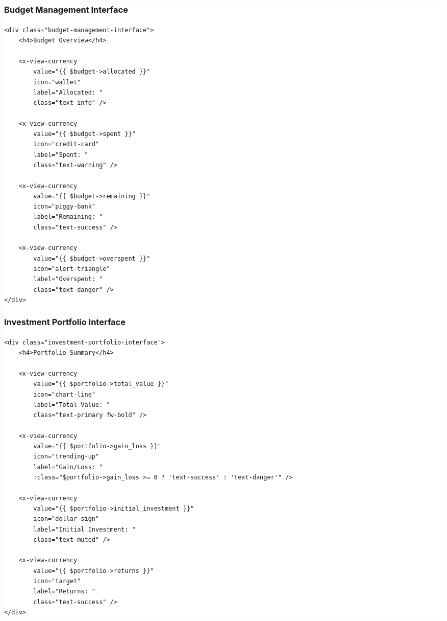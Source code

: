 ### Budget Management Interface
```blade
<div class="budget-management-interface">
    <h4>Budget Overview</h4>
    
    <x-view-currency 
        value="{{ $budget->allocated }}" 
        icon="wallet" 
        label="Allocated: "
        class="text-info" />
    
    <x-view-currency 
        value="{{ $budget->spent }}" 
        icon="credit-card" 
        label="Spent: "
        class="text-warning" />
    
    <x-view-currency 
        value="{{ $budget->remaining }}" 
        icon="piggy-bank" 
        label="Remaining: "
        class="text-success" />
    
    <x-view-currency 
        value="{{ $budget->overspent }}" 
        icon="alert-triangle" 
        label="Overspent: "
        class="text-danger" />
</div>
```

### Investment Portfolio Interface
```blade
<div class="investment-portfolio-interface">
    <h4>Portfolio Summary</h4>
    
    <x-view-currency 
        value="{{ $portfolio->total_value }}" 
        icon="chart-line" 
        label="Total Value: "
        class="text-primary fw-bold" />
    
    <x-view-currency 
        value="{{ $portfolio->gain_loss }}" 
        icon="trending-up" 
        label="Gain/Loss: "
        :class="$portfolio->gain_loss >= 0 ? 'text-success' : 'text-danger'" />
    
    <x-view-currency 
        value="{{ $portfolio->initial_investment }}" 
        icon="dollar-sign" 
        label="Initial Investment: "
        class="text-muted" />
    
    <x-view-currency 
        value="{{ $portfolio->returns }}" 
        icon="target" 
        label="Returns: "
        class="text-success" />
</div>
```

